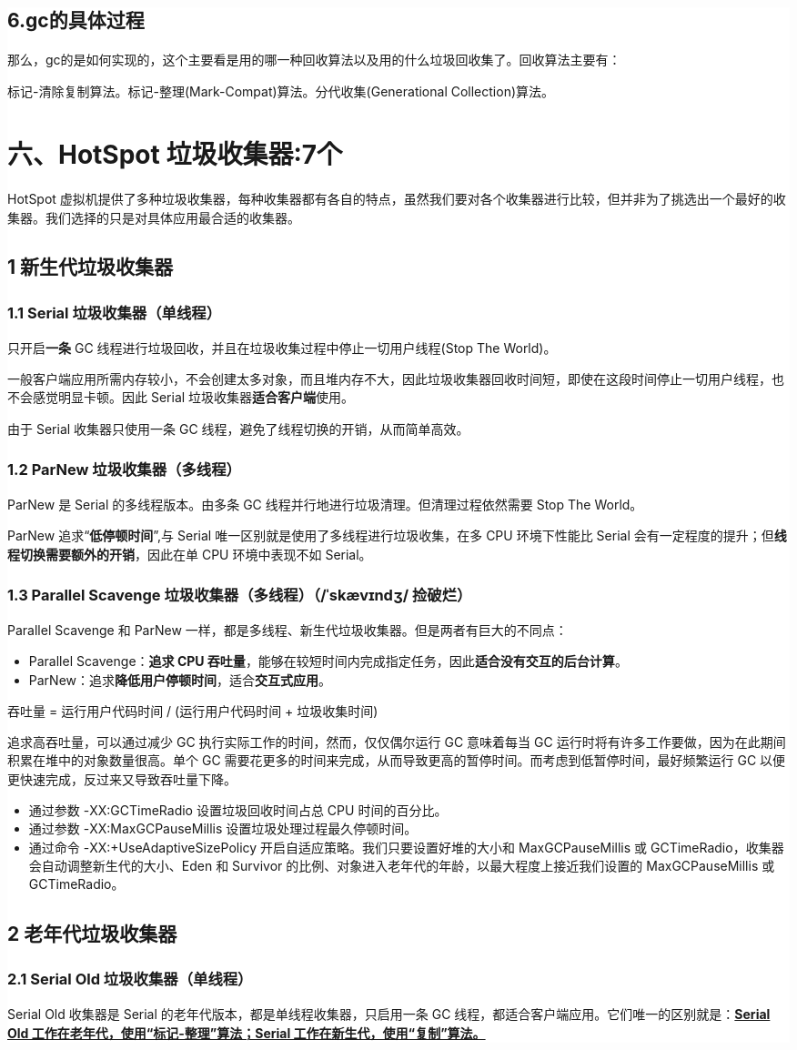

## 6.gc的具体过程

那么，gc的是如何实现的，这个主要看是用的哪一种回收算法以及用的什么垃圾回收集了。回收算法主要有：

标记-清除复制算法。标记-整理(Mark-Compat)算法。分代收集(Generational Collection)算法。



# 六、HotSpot 垃圾收集器:7个

HotSpot 虚拟机提供了多种垃圾收集器，每种收集器都有各自的特点，虽然我们要对各个收集器进行比较，但并非为了挑选出一个最好的收集器。我们选择的只是对具体应用最合适的收集器。

## 1 新生代垃圾收集器

### 1.1 Serial 垃圾收集器（单线程）

只开启**一条** GC 线程进行垃圾回收，并且在垃圾收集过程中停止一切用户线程\(Stop The World\)。

一般客户端应用所需内存较小，不会创建太多对象，而且堆内存不大，因此垃圾收集器回收时间短，即使在这段时间停止一切用户线程，也不会感觉明显卡顿。因此 Serial 垃圾收集器**适合客户端**使用。

由于 Serial 收集器只使用一条 GC 线程，避免了线程切换的开销，从而简单高效。 

### 1.2 ParNew 垃圾收集器（多线程）

ParNew 是 Serial 的多线程版本。由多条 GC 线程并行地进行垃圾清理。但清理过程依然需要 Stop The World。

ParNew 追求“**低停顿时间**”,与 Serial 唯一区别就是使用了多线程进行垃圾收集，在多 CPU 环境下性能比 Serial 会有一定程度的提升；但**线程切换需要额外的开销**，因此在单 CPU 环境中表现不如 Serial。



### 1.3 Parallel Scavenge 垃圾收集器（多线程）（/ˈskævɪndʒ/ 捡破烂）

Parallel Scavenge 和 ParNew 一样，都是多线程、新生代垃圾收集器。但是两者有巨大的不同点：

* Parallel Scavenge：**追求 CPU 吞吐量**，能够在较短时间内完成指定任务，因此**适合没有交互的后台计算**。
* ParNew：追求**降低用户停顿时间**，适合**交互式应用**。

吞吐量 = 运行用户代码时间 / \(运行用户代码时间 + 垃圾收集时间\)

追求高吞吐量，可以通过减少 GC 执行实际工作的时间，然而，仅仅偶尔运行 GC 意味着每当 GC 运行时将有许多工作要做，因为在此期间积累在堆中的对象数量很高。单个 GC 需要花更多的时间来完成，从而导致更高的暂停时间。而考虑到低暂停时间，最好频繁运行 GC 以便更快速完成，反过来又导致吞吐量下降。

* 通过参数 -XX:GCTimeRadio 设置垃圾回收时间占总 CPU 时间的百分比。
* 通过参数 -XX:MaxGCPauseMillis 设置垃圾处理过程最久停顿时间。
* 通过命令 -XX:+UseAdaptiveSizePolicy 开启自适应策略。我们只要设置好堆的大小和 MaxGCPauseMillis 或 GCTimeRadio，收集器会自动调整新生代的大小、Eden 和 Survivor 的比例、对象进入老年代的年龄，以最大程度上接近我们设置的 MaxGCPauseMillis 或 GCTimeRadio。

## 2 老年代垃圾收集器

### 2.1 Serial Old 垃圾收集器（单线程）

Serial Old 收集器是 Serial 的老年代版本，都是单线程收集器，只启用一条 GC 线程，都适合客户端应用。它们唯一的区别就是：**<u>Serial Old 工作在老年代，使用“标记-整理”算法；Serial 工作在新生代，使用“复制”算法。</u>**
